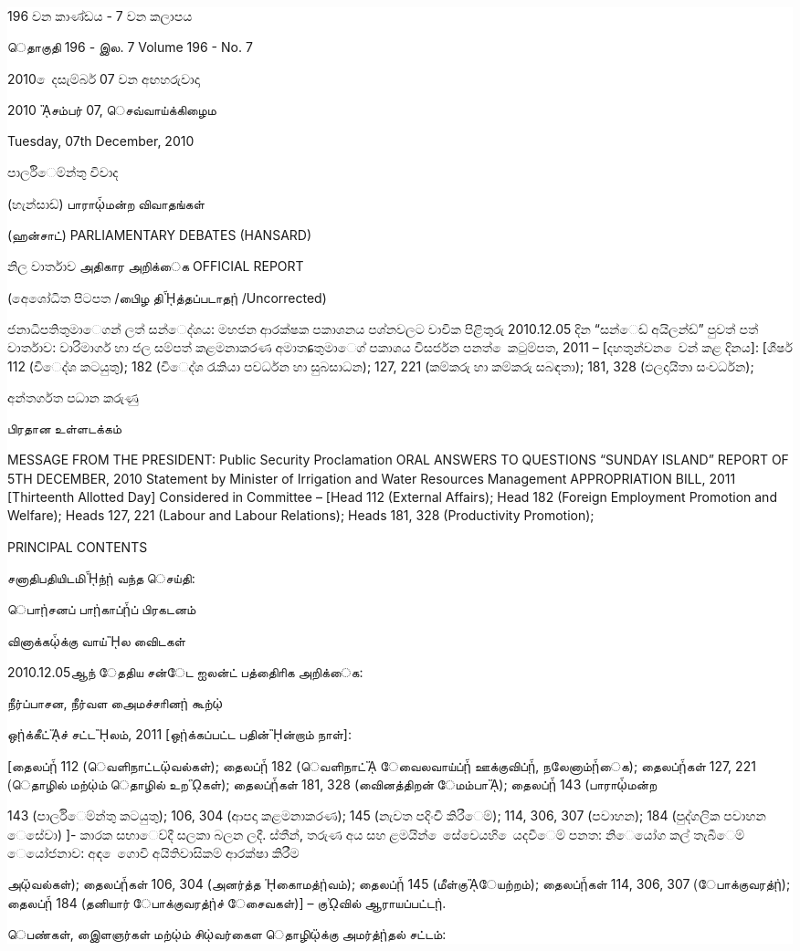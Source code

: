 196 වන කාණ්ඩය - 7 වන කලාපය

ெதாகுதி 196 - இல. 7 Volume 196 - No. 7

2010 ෙදසැම්බර් 07 වන අඟහරුවාදා

2010 ᾊசம்பர் 07, ெசவ்வாய்க்கிழைம

Tuesday, 07th December, 2010

පාර්ලිෙම්න්තු විවාද

(හැන්සාඩ්) பாராᾦமன்ற விவாதங்கள்

(ஹன்சாட்) PARLIAMENTARY DEBATES (HANSARD)

නිල වාර්තාව அதிகார அறிக்ைக OFFICIAL REPORT

(අෙශෝධිත පිටපත /பிைழ திᾞத்தப்படாதᾐ /Uncorrected)

ජනාධිපතිතුමාෙගන් ලත් සන්ෙද්ශය: මහජන ආරක්ෂක පකාශනය පශ්නවලට වාචික පිළිතුරු 2010.12.05 දින “සන්ෙඩ් අයිලන්ඩ්” පුවත් පත් වාර්තාව: වාරිමාර්ග හා ජල සම්පත් කළමනාකරණ අමාතɕතුමාෙග් පකාශය විසර්ජන පනත් ෙකටුම්පත, 2011 – [දහතුන්වන ෙවන් කළ දිනය]: [ශීර්ෂ 112 (විෙද්ශ කටයුතු); 182 (විෙද්ශ රැකියා පවර්ධන හා සුබසාධන); 127, 221 (කම්කරු හා කම්කරු සබඳතා); 181, 328 (ඵලදායිතා සංවර්ධන);

අන්තර්ගත පධාන කරුණු

பிரதான உள்ளடக்கம்

MESSAGE FROM THE PRESIDENT: Public Security Proclamation ORAL ANSWERS TO QUESTIONS “SUNDAY ISLAND” REPORT OF 5TH DECEMBER, 2010 Statement by Minister of Irrigation and Water Resources Management APPROPRIATION BILL, 2011 [Thirteenth Allotted Day] Considered in Committee – [Head 112 (External Affairs); Head 182 (Foreign Employment Promotion and Welfare); Heads 127, 221 (Labour and Labour Relations); Heads 181, 328 (Productivity Promotion);

PRINCIPAL CONTENTS

சனாதிபதியிடமிᾞந்ᾐ வந்த ெசய்தி:

ெபாᾐசனப் பாᾐகாப்ᾗப் பிரகடனம்

வினாக்கᾦக்கு வாய்ᾚல விைடகள்

2010.12.05ஆந் ேததிய சன்ேட ஐலன்ட் பத்திாிைக அறிக்ைக:

நீர்ப்பாசன, நீர்வள அைமச்சாினᾐ கூற்ᾠ

ஒᾐக்கீட்ᾌச் சட்டᾚலம், 2011 [ஒᾐக்கப்பட்ட பதின்ᾚன்றாம் நாள்]:

[தைலப்ᾗ 112 (ெவளிநாட்டᾤவல்கள்); தைலப்ᾗ 182 (ெவளிநாட்ᾌ ேவைலவாய்ப்ᾗ ஊக்குவிப்ᾗ, நலேனாம்ᾗைக); தைலப்ᾗகள் 127, 221 (ெதாழில் மற்ᾠம் ெதாழில் உறᾫகள்); தைலப்ᾗகள் 181, 328 (விைனத்திறன் ேமம்பாᾌ); தைலப்ᾗ 143 (பாராᾦமன்ற

143 (පාර්ලිෙම්න්තු කටයුතු); 106, 304 (ආපදා කළමනාකරණ); 145 (නැවත පදිංචි කිරීෙම්); 114, 306, 307 (පවාහන); 184 (පුද්ගලික පවාහන ෙසේවා) ]- කාරක සභාෙව්දී සලකා බලන ලදී. ස්තීන්, තරුණ අය සහ ළමයින් ෙසේවෙයහි ෙයදවීෙම් පනත: නිෙයෝග කල් තැබීෙම් ෙයෝජනාව: අඳ ෙගොවි අයිතිවාසිකම් ආරක්ෂා කිරීම

அᾤவல்கள்); தைலப்ᾗகள் 106, 304 (அனர்த்த ᾙகாைமத்ᾐவம்); தைலப்ᾗ 145 (மீள்குᾊேயற்றம்); தைலப்ᾗகள் 114, 306, 307 (ேபாக்குவரத்ᾐ); தைலப்ᾗ 184 (தனியார் ேபாக்குவரத்ᾐச் ேசைவகள்)] – குᾨவில் ஆராயப்பட்டᾐ.

ெபண்கள், இைளஞர்கள் மற்ᾠம் சிᾠவர்கைள ெதாழிᾤக்கு அமர்த்ᾐதல் சட்டம்:
